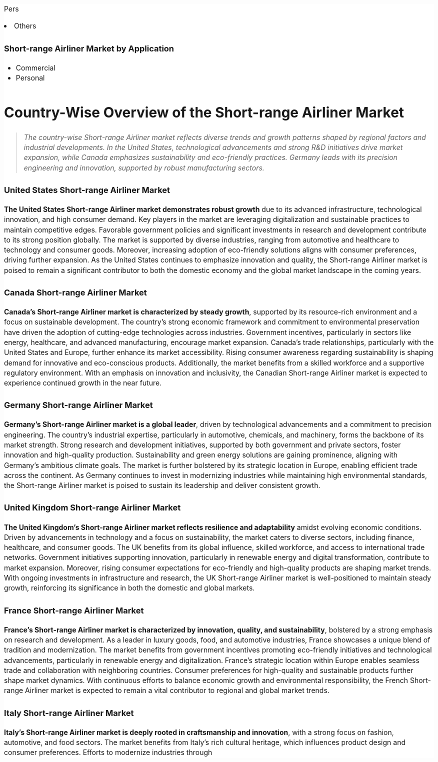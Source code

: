 Pers</li><li>Others</li></ul><h3>Short-range Airliner Market by Application</h3><ul><li>Commercial</li><li>Personal</li></ul><h1><span class="">Country-Wise Overview of the Short-range Airliner Market<br /></span></h1><blockquote><p><em><span class="">The country-wise Short-range Airliner market reflects diverse trends and growth patterns shaped by regional factors and industrial developments. In the United States, technological advancements and strong R&amp;D initiatives drive market expansion, while Canada emphasizes sustainability and eco-friendly practices. Germany leads with its precision engineering and innovation, supported by robust manufacturing sectors.</span></em></p></blockquote><h3><strong>United States Short-range Airliner Market</strong></h3><p><strong>The United States Short-range Airliner market demonstrates robust growth</strong> due to its advanced infrastructure, technological innovation, and high consumer demand. Key players in the market are leveraging digitalization and sustainable practices to maintain competitive edges. Favorable government policies and significant investments in research and development contribute to its strong position globally. The market is supported by diverse industries, ranging from automotive and healthcare to technology and consumer goods. Moreover, increasing adoption of eco-friendly solutions aligns with consumer preferences, driving further expansion. As the United States continues to emphasize innovation and quality, the Short-range Airliner market is poised to remain a significant contributor to both the domestic economy and the global market landscape in the coming years.</p><h3><strong>Canada Short-range Airliner Market</strong></h3><p><strong>Canada&rsquo;s Short-range Airliner market is characterized by steady growth</strong>, supported by its resource-rich environment and a focus on sustainable development. The country&rsquo;s strong economic framework and commitment to environmental preservation have driven the adoption of cutting-edge technologies across industries. Government incentives, particularly in sectors like energy, healthcare, and advanced manufacturing, encourage market expansion. Canada&rsquo;s trade relationships, particularly with the United States and Europe, further enhance its market accessibility. Rising consumer awareness regarding sustainability is shaping demand for innovative and eco-conscious products. Additionally, the market benefits from a skilled workforce and a supportive regulatory environment. With an emphasis on innovation and inclusivity, the Canadian Short-range Airliner market is expected to experience continued growth in the near future.</p><h3><strong>Germany Short-range Airliner Market</strong></h3><p><strong>Germany&rsquo;s Short-range Airliner market is a global leader</strong>, driven by technological advancements and a commitment to precision engineering. The country&rsquo;s industrial expertise, particularly in automotive, chemicals, and machinery, forms the backbone of its market strength. Strong research and development initiatives, supported by both government and private sectors, foster innovation and high-quality production. Sustainability and green energy solutions are gaining prominence, aligning with Germany&rsquo;s ambitious climate goals. The market is further bolstered by its strategic location in Europe, enabling efficient trade across the continent. As Germany continues to invest in modernizing industries while maintaining high environmental standards, the Short-range Airliner market is poised to sustain its leadership and deliver consistent growth.</p><h3><strong>United Kingdom Short-range Airliner Market</strong></h3><p><strong>The United Kingdom&rsquo;s Short-range Airliner market reflects resilience and adaptability</strong> amidst evolving economic conditions. Driven by advancements in technology and a focus on sustainability, the market caters to diverse sectors, including finance, healthcare, and consumer goods. The UK benefits from its global influence, skilled workforce, and access to international trade networks. Government initiatives supporting innovation, particularly in renewable energy and digital transformation, contribute to market expansion. Moreover, rising consumer expectations for eco-friendly and high-quality products are shaping market trends. With ongoing investments in infrastructure and research, the UK Short-range Airliner market is well-positioned to maintain steady growth, reinforcing its significance in both the domestic and global markets.</p><h3><strong>France Short-range Airliner Market</strong></h3><p><strong>France&rsquo;s Short-range Airliner market is characterized by innovation, quality, and sustainability</strong>, bolstered by a strong emphasis on research and development. As a leader in luxury goods, food, and automotive industries, France showcases a unique blend of tradition and modernization. The market benefits from government incentives promoting eco-friendly initiatives and technological advancements, particularly in renewable energy and digitalization. France&rsquo;s strategic location within Europe enables seamless trade and collaboration with neighboring countries. Consumer preferences for high-quality and sustainable products further shape market dynamics. With continuous efforts to balance economic growth and environmental responsibility, the French Short-range Airliner market is expected to remain a vital contributor to regional and global market trends.</p><h3><strong>Italy Short-range Airliner Market</strong></h3><p><strong>Italy&rsquo;s Short-range Airliner market is deeply rooted in craftsmanship and innovation</strong>, with a strong focus on fashion, automotive, and food sectors. The market benefits from Italy&rsquo;s rich cultural heritage, which influences product design and consumer preferences. Efforts to modernize industries through